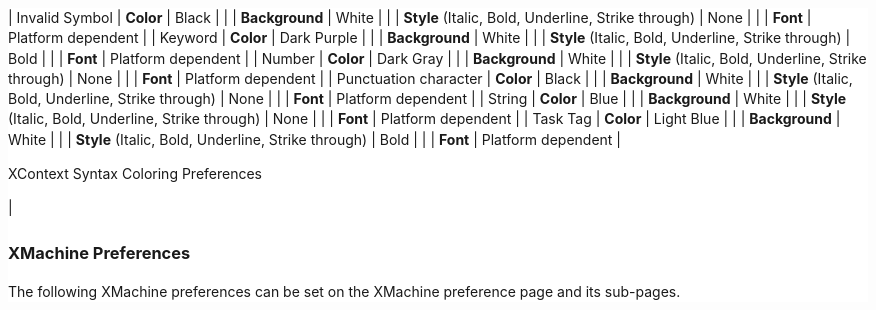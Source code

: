 | Invalid Symbol        | **Color**                                           | Black              |
|                       | **Background**                                      | White              |
|                       | **Style** (Italic, Bold, Underline, Strike through) | None               |
|                       | **Font**                                            | Platform dependent |
| Keyword               | **Color**                                           | Dark Purple        |
|                       | **Background**                                      | White              |
|                       | **Style** (Italic, Bold, Underline, Strike through) | Bold               |
|                       | **Font**                                            | Platform dependent |
| Number                | **Color**                                           | Dark Gray          |
|                       | **Background**                                      | White              |
|                       | **Style** (Italic, Bold, Underline, Strike through) | None               |
|                       | **Font**                                            | Platform dependent |
| Punctuation character | **Color**                                           | Black              |
|                       | **Background**                                      | White              |
|                       | **Style** (Italic, Bold, Underline, Strike through) | None               |
|                       | **Font**                                            | Platform dependent |
| String                | **Color**                                           | Blue               |
|                       | **Background**                                      | White              |
|                       | **Style** (Italic, Bold, Underline, Strike through) | None               |
|                       | **Font**                                            | Platform dependent |
| Task Tag              | **Color**                                           | Light Blue         |
|                       | **Background**                                      | White              |
|                       | **Style** (Italic, Bold, Underline, Strike through) | Bold               |
|                       | **Font**                                            | Platform dependent |

XContext Syntax Coloring Preferences

</div>

|

### XMachine Preferences

The following XMachine preferences can be set on the XMachine preference
page and its sub-pages.
